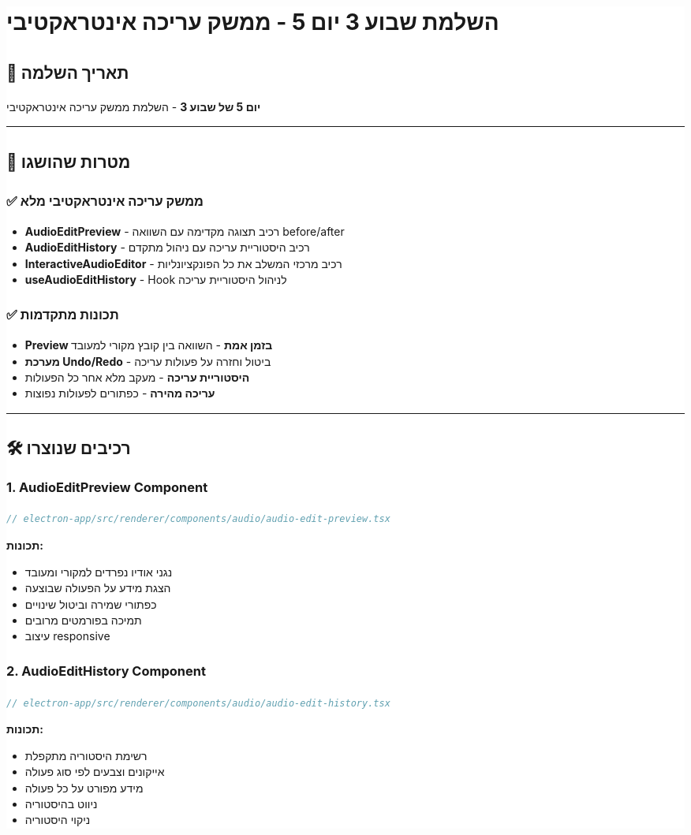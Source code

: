 # השלמת שבוע 3 יום 5 - ממשק עריכה אינטראקטיבי

## 📅 תאריך השלמה
**יום 5 של שבוע 3** - השלמת ממשק עריכה אינטראקטיבי

---

## 🎯 מטרות שהושגו

### ✅ ממשק עריכה אינטראקטיבי מלא
- **AudioEditPreview** - רכיב תצוגה מקדימה עם השוואה before/after
- **AudioEditHistory** - רכיב היסטוריית עריכה עם ניהול מתקדם
- **InteractiveAudioEditor** - רכיב מרכזי המשלב את כל הפונקציונליות
- **useAudioEditHistory** - Hook לניהול היסטוריית עריכה

### ✅ תכונות מתקדמות
- **Preview בזמן אמת** - השוואה בין קובץ מקורי למעובד
- **מערכת Undo/Redo** - ביטול וחזרה על פעולות עריכה
- **היסטוריית עריכה** - מעקב מלא אחר כל הפעולות
- **עריכה מהירה** - כפתורים לפעולות נפוצות

---

## 🛠️ רכיבים שנוצרו

### 1. AudioEditPreview Component
```typescript
// electron-app/src/renderer/components/audio/audio-edit-preview.tsx
```

**תכונות:**
- נגני אודיו נפרדים למקורי ומעובד
- הצגת מידע על הפעולה שבוצעה
- כפתורי שמירה וביטול שינויים
- תמיכה בפורמטים מרובים
- עיצוב responsive

### 2. AudioEditHistory Component
```typescript
// electron-app/src/renderer/components/audio/audio-edit-history.tsx
```

**תכונות:**
- רשימת היסטוריה מתקפלת
- אייקונים וצבעים לפי סוג פעולה
- מידע מפורט על כל פעולה
- ניווט בהיסטוריה
- ניקוי היסטוריה
